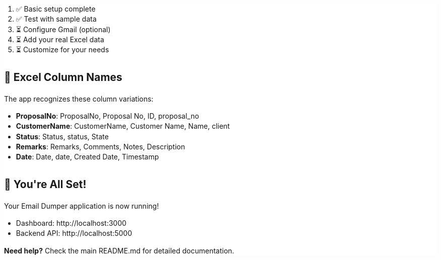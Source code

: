 1. ✅ Basic setup complete
2. ✅ Test with sample data
3. ⏳ Configure Gmail (optional)
4. ⏳ Add your real Excel data
5. ⏳ Customize for your needs

## 📝 Excel Column Names

The app recognizes these column variations:

- **ProposalNo**: ProposalNo, Proposal No, ID, proposal_no
- **CustomerName**: CustomerName, Customer Name, Name, client
- **Status**: Status, status, State
- **Remarks**: Remarks, Comments, Notes, Description
- **Date**: Date, date, Created Date, Timestamp

## 🎉 You're All Set!

Your Email Dumper application is now running!

- Dashboard: http://localhost:3000
- Backend API: http://localhost:5000

**Need help?** Check the main README.md for detailed documentation.

